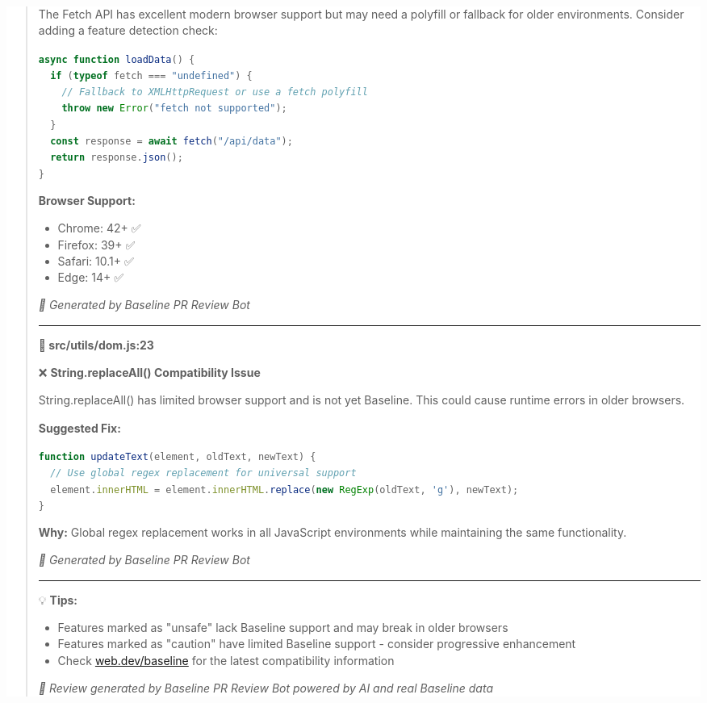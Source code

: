 > 
> The Fetch API has excellent modern browser support but may need a polyfill or fallback for older environments. Consider adding a feature detection check:
> 
> ```javascript
> async function loadData() {
>   if (typeof fetch === "undefined") {
>     // Fallback to XMLHttpRequest or use a fetch polyfill
>     throw new Error("fetch not supported");
>   }
>   const response = await fetch("/api/data");
>   return response.json();
> }
> ```
> 
> **Browser Support:**
> - Chrome: 42+ ✅
> - Firefox: 39+ ✅  
> - Safari: 10.1+ ✅
> - Edge: 14+ ✅
> 
> *🤖 Generated by Baseline PR Review Bot*
> 
> ---
> 
> **📄 src/utils/dom.js:23**
> 
> ❌ **String.replaceAll() Compatibility Issue**
> 
> String.replaceAll() has limited browser support and is not yet Baseline. This could cause runtime errors in older browsers.
> 
> **Suggested Fix:**
> ```javascript
> function updateText(element, oldText, newText) {
>   // Use global regex replacement for universal support
>   element.innerHTML = element.innerHTML.replace(new RegExp(oldText, 'g'), newText);
> }
> ```
> 
> **Why:** Global regex replacement works in all JavaScript environments while maintaining the same functionality.
> 
> *🤖 Generated by Baseline PR Review Bot*
> 
> ---
> 
> 💡 **Tips:**
> - Features marked as "unsafe" lack Baseline support and may break in older browsers
> - Features marked as "caution" have limited Baseline support - consider progressive enhancement
> - Check [web.dev/baseline](https://web.dev/baseline) for the latest compatibility information
> 
> *🤖 Review generated by Baseline PR Review Bot powered by AI and real Baseline data*
